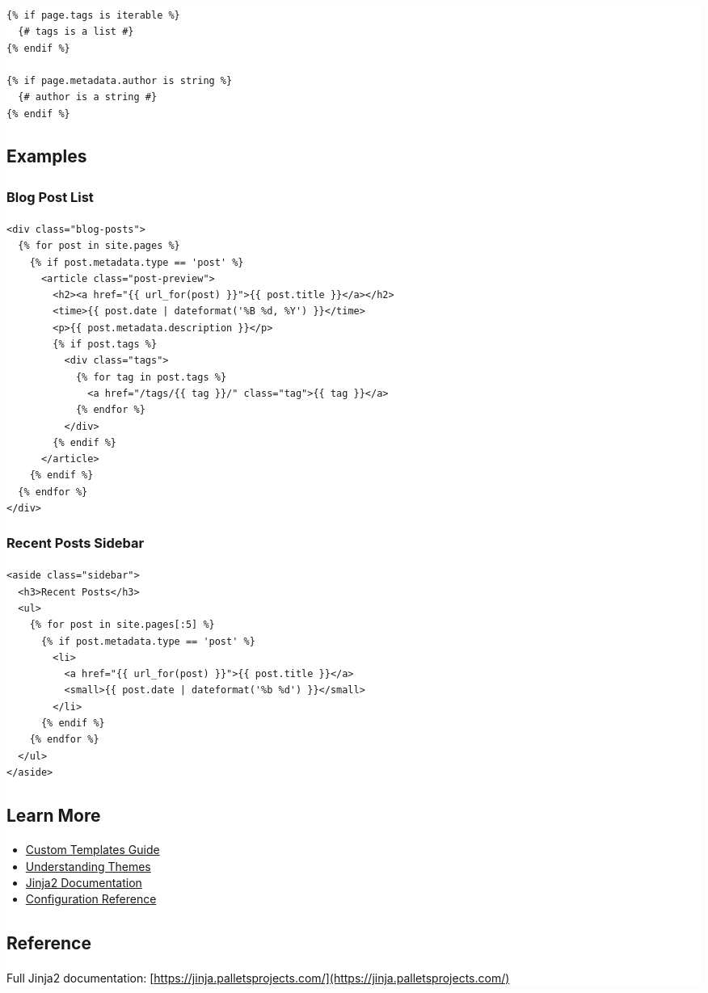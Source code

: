 ```jinja2
{% if page.tags is iterable %}
  {# tags is a list #}
{% endif %}

{% if page.metadata.author is string %}
  {# author is a string #}
{% endif %}
```

## Examples

### Blog Post List

```jinja2
<div class="blog-posts">
  {% for post in site.pages %}
    {% if post.metadata.type == 'post' %}
      <article class="post-preview">
        <h2><a href="{{ url_for(post) }}">{{ post.title }}</a></h2>
        <time>{{ post.date | dateformat('%B %d, %Y') }}</time>
        <p>{{ post.metadata.description }}</p>
        {% if post.tags %}
          <div class="tags">
            {% for tag in post.tags %}
              <a href="/tags/{{ tag }}/" class="tag">{{ tag }}</a>
            {% endfor %}
          </div>
        {% endif %}
      </article>
    {% endif %}
  {% endfor %}
</div>
```

### Recent Posts Sidebar

```jinja2
<aside class="sidebar">
  <h3>Recent Posts</h3>
  <ul>
    {% for post in site.pages[:5] %}
      {% if post.metadata.type == 'post' %}
        <li>
          <a href="{{ url_for(post) }}">{{ post.title }}</a>
          <small>{{ post.date | dateformat('%b %d') }}</small>
        </li>
      {% endif %}
    {% endfor %}
  </ul>
</aside>
```

## Learn More

- [Custom Templates Guide](/posts/custom-templates/)
- [Understanding Themes](/posts/understanding-themes/)
- [Jinja2 Documentation](https://jinja.palletsprojects.com/)
- [Configuration Reference](/docs/configuration-reference/)

## Reference

Full Jinja2 documentation: [https://jinja.palletsprojects.com/](https://jinja.palletsprojects.com/)
